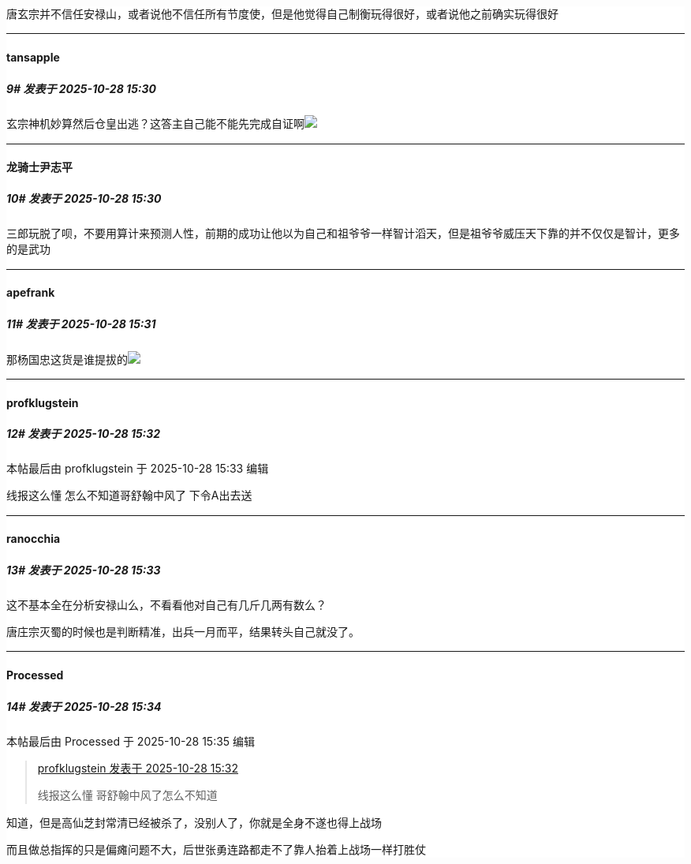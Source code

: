 唐玄宗并不信任安禄山，或者说他不信任所有节度使，但是他觉得自己制衡玩得很好，或者说他之前确实玩得很好

*****

####  tansapple  
##### 9#       发表于 2025-10-28 15:30

玄宗神机妙算然后仓皇出逃？这答主自己能不能先完成自证啊<img src="https://static.stage1st.com/image/smiley/face2017/066.png" referrerpolicy="no-referrer">

*****

####  龙骑士尹志平  
##### 10#       发表于 2025-10-28 15:30

三郎玩脱了呗，不要用算计来预测人性，前期的成功让他以为自己和祖爷爷一样智计滔天，但是祖爷爷威压天下靠的并不仅仅是智计，更多的是武功

*****

####  apefrank  
##### 11#       发表于 2025-10-28 15:31

那杨国忠这货是谁提拔的<img src="https://static.stage1st.com/image/smiley/face2017/067.png" referrerpolicy="no-referrer">

*****

####  profklugstein  
##### 12#       发表于 2025-10-28 15:32

 本帖最后由 profklugstein 于 2025-10-28 15:33 编辑 

线报这么懂 怎么不知道哥舒翰中风了 下令A出去送

*****

####  ranocchia  
##### 13#       发表于 2025-10-28 15:33

这不基本全在分析安禄山么，不看看他对自己有几斤几两有数么？

唐庄宗灭蜀的时候也是判断精准，出兵一月而平，结果转头自己就没了。

*****

####  Processed  
##### 14#       发表于 2025-10-28 15:34

 本帖最后由 Processed 于 2025-10-28 15:35 编辑 
<blockquote><a href="httphttps://stage1st.com/2b/forum.php?mod=redirect&amp;goto=findpost&amp;pid=68639022&amp;ptid=2265792" target="_blank">profklugstein 发表于 2025-10-28 15:32</a>

线报这么懂 哥舒翰中风了怎么不知道</blockquote>
知道，但是高仙芝封常清已经被杀了，没别人了，你就是全身不遂也得上战场

而且做总指挥的只是偏瘫问题不大，后世张勇连路都走不了靠人抬着上战场一样打胜仗
